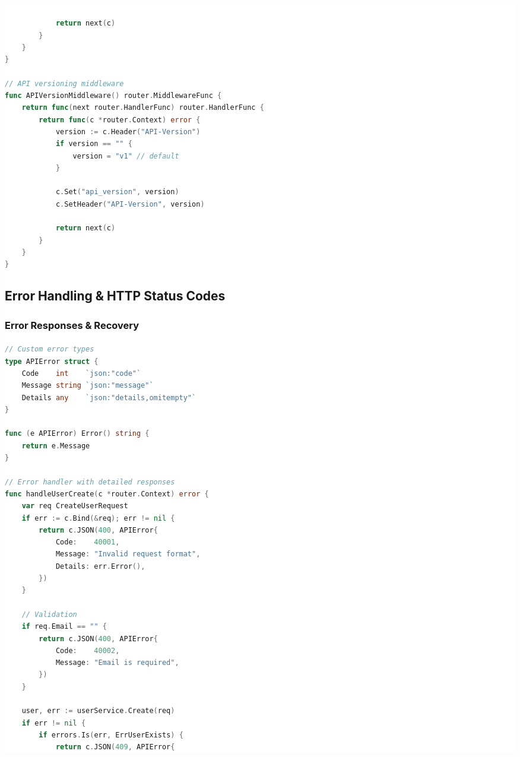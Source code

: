 ```go
            
            return next(c)
        }
    }
}

// API versioning middleware
func APIVersionMiddleware() router.MiddlewareFunc {
    return func(next router.HandlerFunc) router.HandlerFunc {
        return func(c *router.Context) error {
            version := c.Header("API-Version")
            if version == "" {
                version = "v1" // default
            }
            
            c.Set("api_version", version)
            c.SetHeader("API-Version", version)
            
            return next(c)
        }
    }
}
```

## Error Handling & HTTP Status Codes

### Error Responses & Recovery

```go
// Custom error types
type APIError struct {
    Code    int    `json:"code"`
    Message string `json:"message"`
    Details any    `json:"details,omitempty"`
}

func (e APIError) Error() string {
    return e.Message
}

// Error handler with detailed responses
func handleUserCreate(c *router.Context) error {
    var req CreateUserRequest
    if err := c.Bind(&req); err != nil {
        return c.JSON(400, APIError{
            Code:    40001,
            Message: "Invalid request format",
            Details: err.Error(),
        })
    }
    
    // Validation
    if req.Email == "" {
        return c.JSON(400, APIError{
            Code:    40002,
            Message: "Email is required",
        })
    }
    
    user, err := userService.Create(req)
    if err != nil {
        if errors.Is(err, ErrUserExists) {
            return c.JSON(409, APIError{
```